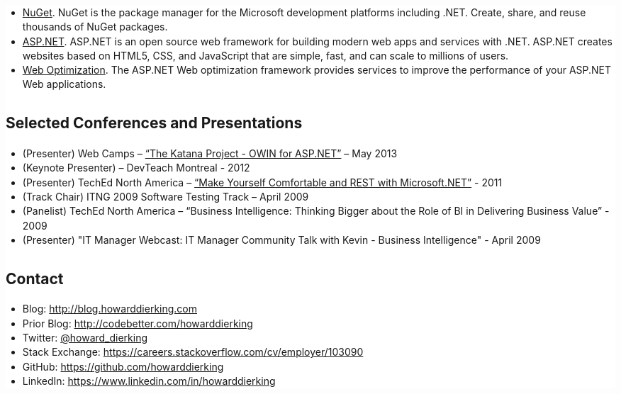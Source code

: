 * [NuGet](https://github.com/nuget).  NuGet is the package manager for the Microsoft development platforms including .NET. Create, share, and reuse thousands of NuGet packages.
* [ASP.NET](https://github.com/aspnet).  ASP.NET is an open source web framework for building modern web apps and services with .NET. ASP.NET creates websites based on HTML5, CSS, and JavaScript that are simple, fast, and can scale to millions of users.
* [Web Optimization](https://aspnetoptimization.codeplex.com/).  The ASP.NET Web optimization framework provides services to improve the performance of your ASP.NET Web applications.

## Selected Conferences and Presentations

* (Presenter) Web Camps – [“The Katana Project - OWIN for ASP.NET”](http://channel9.msdn.com/Shows/Web+Camps+TV/The-Katana-Project-OWIN-for-ASPNET) – May 2013
* (Keynote Presenter) – DevTeach Montreal - 2012
* (Presenter) TechEd North America – [“Make Yourself Comfortable and REST with Microsoft.NET”](http://channel9.msdn.com/Events/TechEd/NorthAmerica/2011/MID307) - 2011
* (Track Chair) ITNG 2009 Software Testing Track – April 2009
* (Panelist) TechEd North America – “Business Intelligence: Thinking Bigger about the Role of BI in Delivering Business Value” - 2009
*	(Presenter) "IT Manager Webcast: IT Manager Community Talk with Kevin - Business Intelligence" - April 2009

## Contact

* Blog: http://blog.howarddierking.com
* Prior Blog: http://codebetter.com/howarddierking
* Twitter: [@howard_dierking](https://twitter.com/howard_dierking)
* Stack Exchange: https://careers.stackoverflow.com/cv/employer/103090
* GitHub: https://github.com/howarddierking
* LinkedIn: https://www.linkedin.com/in/howarddierking
